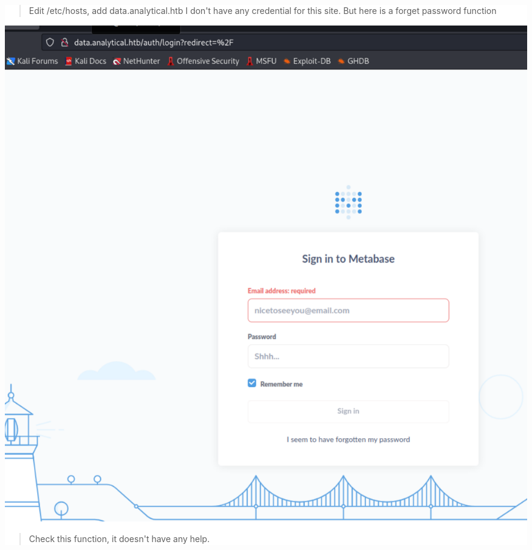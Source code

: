 > Edit /etc/hosts, add data.analytical.htb
> I don't have any credential for this site.
> But here is a forget password function

![](./IMG/4.png)
> Check this function, it doesn't have any help.